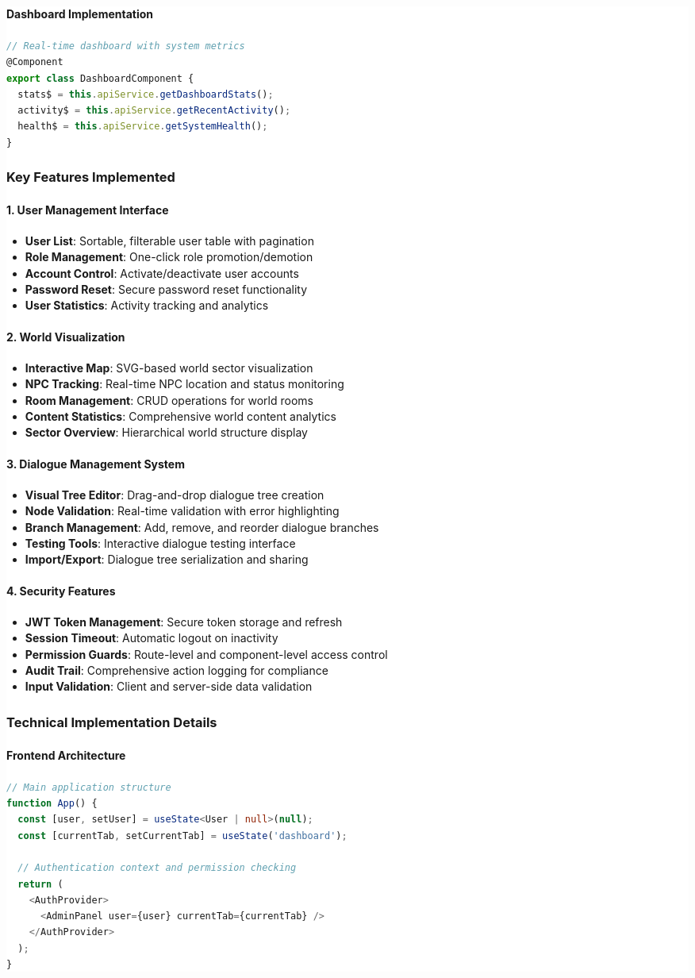 #### Dashboard Implementation
```typescript
// Real-time dashboard with system metrics
@Component
export class DashboardComponent {
  stats$ = this.apiService.getDashboardStats();
  activity$ = this.apiService.getRecentActivity();
  health$ = this.apiService.getSystemHealth();
}
```

### Key Features Implemented

#### 1. User Management Interface
- **User List**: Sortable, filterable user table with pagination
- **Role Management**: One-click role promotion/demotion
- **Account Control**: Activate/deactivate user accounts
- **Password Reset**: Secure password reset functionality
- **User Statistics**: Activity tracking and analytics

#### 2. World Visualization
- **Interactive Map**: SVG-based world sector visualization
- **NPC Tracking**: Real-time NPC location and status monitoring
- **Room Management**: CRUD operations for world rooms
- **Content Statistics**: Comprehensive world content analytics
- **Sector Overview**: Hierarchical world structure display

#### 3. Dialogue Management System
- **Visual Tree Editor**: Drag-and-drop dialogue tree creation
- **Node Validation**: Real-time validation with error highlighting
- **Branch Management**: Add, remove, and reorder dialogue branches
- **Testing Tools**: Interactive dialogue testing interface
- **Import/Export**: Dialogue tree serialization and sharing

#### 4. Security Features
- **JWT Token Management**: Secure token storage and refresh
- **Session Timeout**: Automatic logout on inactivity
- **Permission Guards**: Route-level and component-level access control
- **Audit Trail**: Comprehensive action logging for compliance
- **Input Validation**: Client and server-side data validation

### Technical Implementation Details

#### Frontend Architecture
```typescript
// Main application structure
function App() {
  const [user, setUser] = useState<User | null>(null);
  const [currentTab, setCurrentTab] = useState('dashboard');

  // Authentication context and permission checking
  return (
    <AuthProvider>
      <AdminPanel user={user} currentTab={currentTab} />
    </AuthProvider>
  );
}
```
